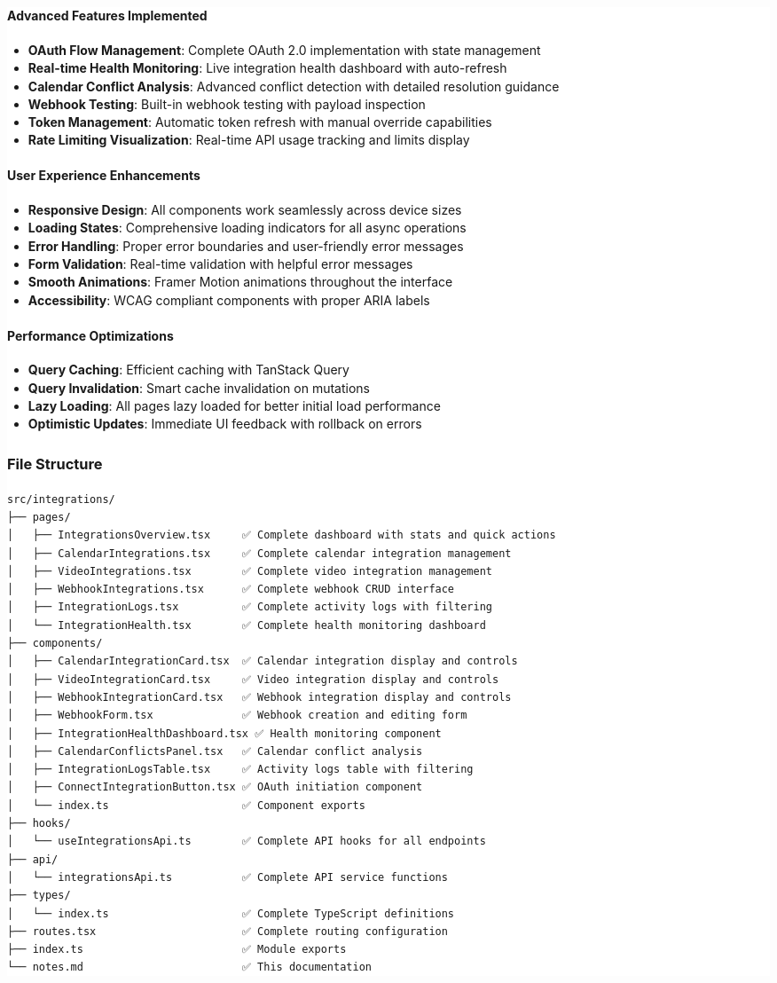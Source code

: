 #### Advanced Features Implemented
- **OAuth Flow Management**: Complete OAuth 2.0 implementation with state management
- **Real-time Health Monitoring**: Live integration health dashboard with auto-refresh
- **Calendar Conflict Analysis**: Advanced conflict detection with detailed resolution guidance
- **Webhook Testing**: Built-in webhook testing with payload inspection
- **Token Management**: Automatic token refresh with manual override capabilities
- **Rate Limiting Visualization**: Real-time API usage tracking and limits display

#### User Experience Enhancements
- **Responsive Design**: All components work seamlessly across device sizes
- **Loading States**: Comprehensive loading indicators for all async operations
- **Error Handling**: Proper error boundaries and user-friendly error messages
- **Form Validation**: Real-time validation with helpful error messages
- **Smooth Animations**: Framer Motion animations throughout the interface
- **Accessibility**: WCAG compliant components with proper ARIA labels

#### Performance Optimizations
- **Query Caching**: Efficient caching with TanStack Query
- **Query Invalidation**: Smart cache invalidation on mutations
- **Lazy Loading**: All pages lazy loaded for better initial load performance
- **Optimistic Updates**: Immediate UI feedback with rollback on errors

### File Structure
```
src/integrations/
├── pages/
│   ├── IntegrationsOverview.tsx     ✅ Complete dashboard with stats and quick actions
│   ├── CalendarIntegrations.tsx     ✅ Complete calendar integration management
│   ├── VideoIntegrations.tsx        ✅ Complete video integration management
│   ├── WebhookIntegrations.tsx      ✅ Complete webhook CRUD interface
│   ├── IntegrationLogs.tsx          ✅ Complete activity logs with filtering
│   └── IntegrationHealth.tsx        ✅ Complete health monitoring dashboard
├── components/
│   ├── CalendarIntegrationCard.tsx  ✅ Calendar integration display and controls
│   ├── VideoIntegrationCard.tsx     ✅ Video integration display and controls
│   ├── WebhookIntegrationCard.tsx   ✅ Webhook integration display and controls
│   ├── WebhookForm.tsx              ✅ Webhook creation and editing form
│   ├── IntegrationHealthDashboard.tsx ✅ Health monitoring component
│   ├── CalendarConflictsPanel.tsx   ✅ Calendar conflict analysis
│   ├── IntegrationLogsTable.tsx     ✅ Activity logs table with filtering
│   ├── ConnectIntegrationButton.tsx ✅ OAuth initiation component
│   └── index.ts                     ✅ Component exports
├── hooks/
│   └── useIntegrationsApi.ts        ✅ Complete API hooks for all endpoints
├── api/
│   └── integrationsApi.ts           ✅ Complete API service functions
├── types/
│   └── index.ts                     ✅ Complete TypeScript definitions
├── routes.tsx                       ✅ Complete routing configuration
├── index.ts                         ✅ Module exports
└── notes.md                         ✅ This documentation
```
